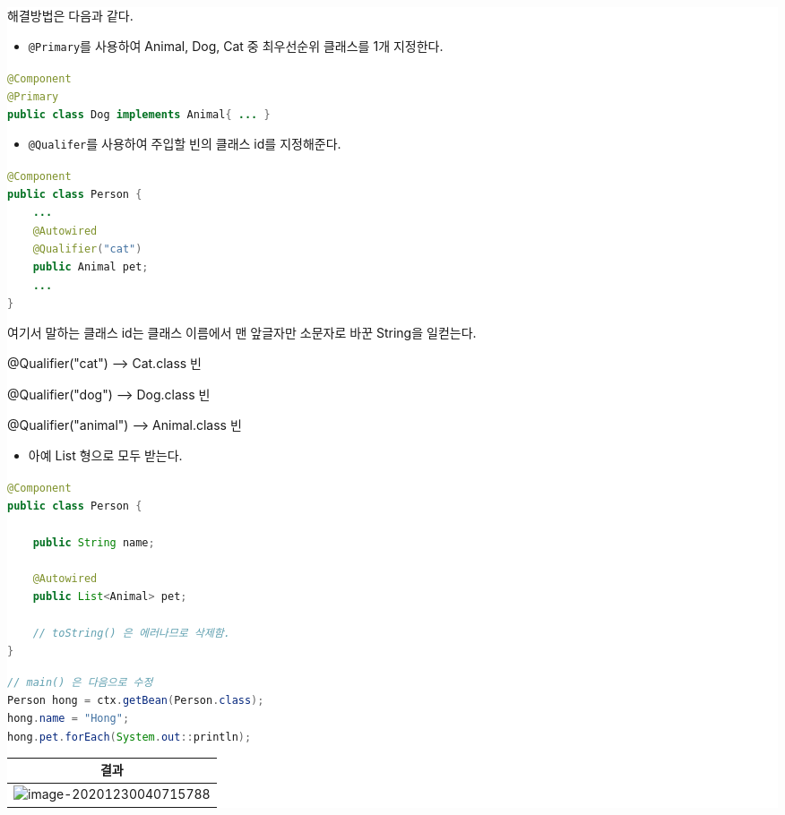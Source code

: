 해결방법은 다음과 같다.

- `@Primary`를 사용하여 Animal, Dog, Cat 중 최우선순위 클래스를 1개 지정한다. 

```java
@Component
@Primary
public class Dog implements Animal{ ... }
```



- `@Qualifer`를 사용하여 주입할 빈의 클래스 id를 지정해준다.

```java
@Component
public class Person {
	...
    @Autowired
    @Qualifier("cat")
    public Animal pet;
    ...
}
```

여기서 말하는 클래스 id는 클래스 이름에서 맨 앞글자만 소문자로 바꾼 String을 일컫는다. 

@Qualifier("cat") --> Cat.class 빈

@Qualifier("dog") --> Dog.class 빈

@Qualifier("animal") --> Animal.class 빈



- 아예 List 형으로 모두 받는다.

```java
@Component
public class Person {

    public String name;

    @Autowired
    public List<Animal> pet;
    
	// toString() 은 에러나므로 삭제함.
}
```

```java
// main() 은 다음으로 수정
Person hong = ctx.getBean(Person.class);
hong.name = "Hong";
hong.pet.forEach(System.out::println);
```

| 결과                                                         |
| ------------------------------------------------------------ |
| ![image-20201230040715788](C:\Users\Sera\AppData\Roaming\Typora\typora-user-images\image-20201230040715788.png) |

